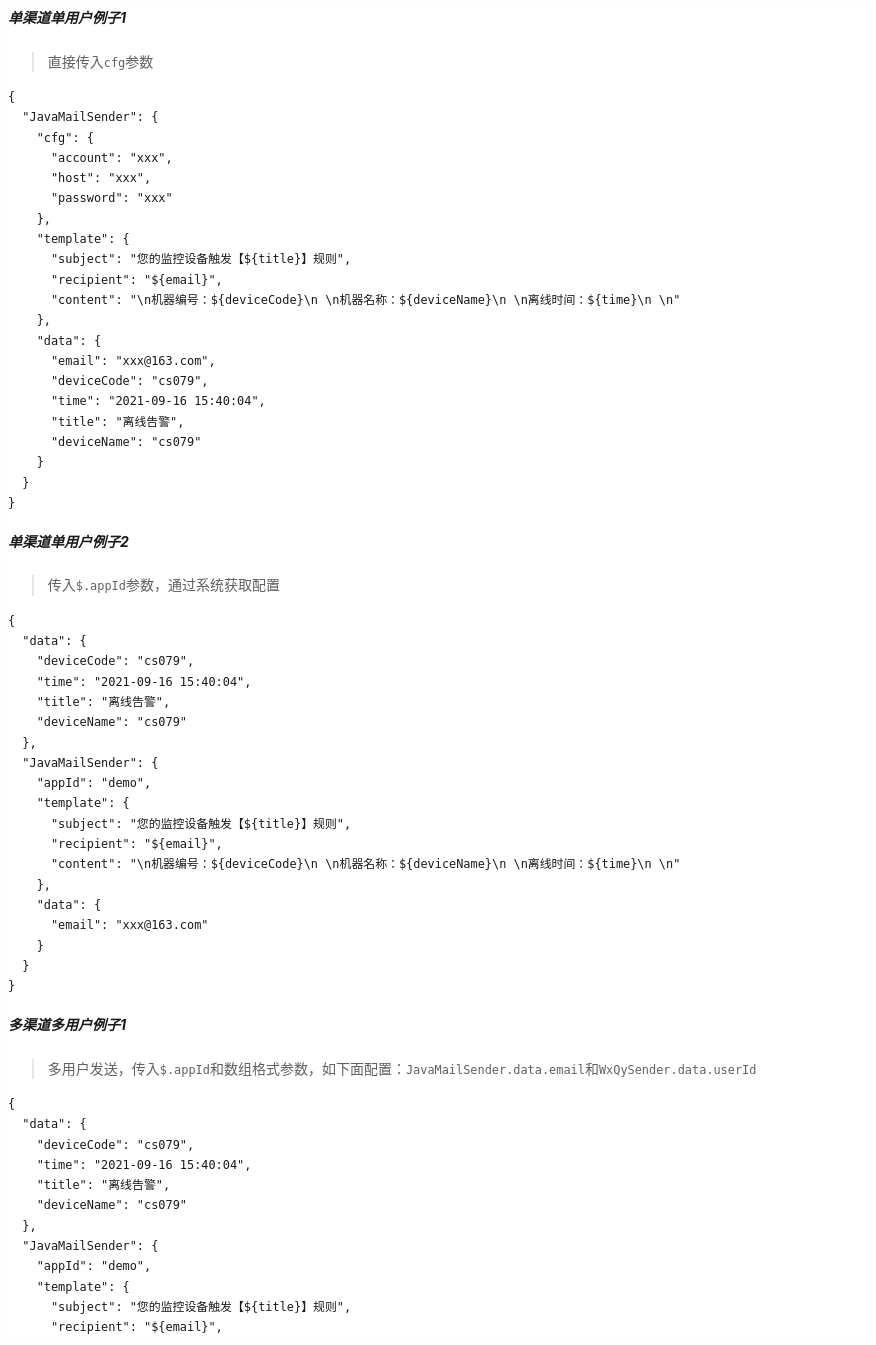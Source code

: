 
#####  单渠道单用户例子1
>  直接传入`cfg`参数
```
{
  "JavaMailSender": {
    "cfg": {
      "account": "xxx",
      "host": "xxx",
      "password": "xxx"
    },
    "template": {
      "subject": "您的监控设备触发【${title}】规则",
      "recipient": "${email}",
      "content": "\n机器编号：${deviceCode}\n \n机器名称：${deviceName}\n \n离线时间：${time}\n \n"
    },
    "data": {
      "email": "xxx@163.com",
      "deviceCode": "cs079",
      "time": "2021-09-16 15:40:04",
      "title": "离线告警",
      "deviceName": "cs079"
    }
  }
}
```
#####   单渠道单用户例子2
>  传入`$.appId`参数，通过系统获取配置
```
{
  "data": {
    "deviceCode": "cs079",
    "time": "2021-09-16 15:40:04",
    "title": "离线告警",
    "deviceName": "cs079"
  },
  "JavaMailSender": {
    "appId": "demo",
    "template": {
      "subject": "您的监控设备触发【${title}】规则",
      "recipient": "${email}",
      "content": "\n机器编号：${deviceCode}\n \n机器名称：${deviceName}\n \n离线时间：${time}\n \n"
    },
    "data": {
      "email": "xxx@163.com"
    }
  }
}
```
#####   多渠道多用户例子1
>  多用户发送，传入`$.appId`和数组格式参数，如下面配置：`JavaMailSender.data.email`和`WxQySender.data.userId`
```
{
  "data": {
    "deviceCode": "cs079",
    "time": "2021-09-16 15:40:04",
    "title": "离线告警",
    "deviceName": "cs079"
  },
  "JavaMailSender": {
    "appId": "demo",
    "template": {
      "subject": "您的监控设备触发【${title}】规则",
      "recipient": "${email}",
```